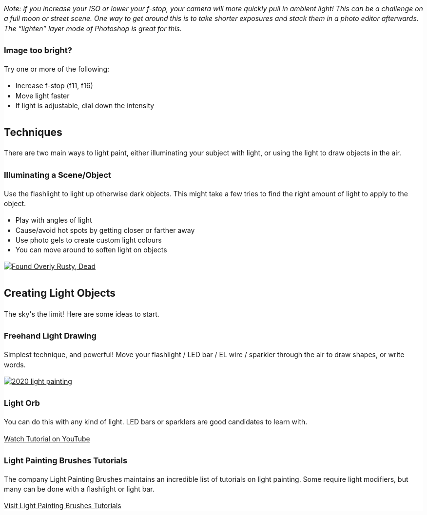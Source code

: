 _Note: if you increase your ISO or lower your f-stop, your camera will more quickly pull in ambient light! This can be a challenge on a full moon or street scene. One way to get around this is to take shorter exposures and stack them in a photo editor afterwards. The “lighten” layer mode of Photoshop is great for this._

### Image too bright?

Try one or more of the following:

- Increase f-stop (f11, f16)
- Move light faster
- If light is adjustable, dial down the intensity

## Techniques

There are two main ways to light paint, either illuminating your subject with light, or using the light to draw objects in the air.

### Illuminating a Scene/Object

Use the flashlight to light up otherwise dark objects. This might take a few tries to find the right amount of light to apply to the object.

- Play with angles of light
- Cause/avoid hot spots by getting closer or farther away
- Use photo gels to create custom light colours
- You can move around to soften light on objects

<a data-flickr-embed="true" href="https://www.flickr.com/photos/bobbotron/50983664113/in/album-72157713278175527" title="Found Overly Rusty, Dead"><img src="https://live.staticflickr.com/65535/50983664113_3a1b2aecae_c.jpg" width="800" height="500" alt="Found Overly Rusty, Dead"/></a><script async src="//embedr.flickr.com/assets/client-code.js" charset="utf-8"></script>

## Creating Light Objects

The sky's the limit! Here are some ideas to start.

### Freehand Light Drawing

Simplest technique, and powerful! Move your flashlight / LED bar / EL wire / sparkler through the air to draw shapes, or write words.

<a data-flickr-embed="true" href="https://www.flickr.com/photos/bobbotron/49410264626/in/album-72157713278175527" title="Silly photo for photo club"><img src="https://live.staticflickr.com/65535/49410264626_1490d1165d_c.jpg" width="800" height="800" alt="2020 light painting"/></a><script async src="//embedr.flickr.com/assets/client-code.js" charset="utf-8"></script>

### Light Orb

You can do this with any kind of light. LED bars or sparklers are good candidates to learn with.

[Watch Tutorial on YouTube](https://www.youtube.com/watch?v=sI8WzSaijCw)

### Light Painting Brushes Tutorials

The company Light Painting Brushes maintains an incredible list of tutorials on light painting. Some require light modifiers, but many can be done with a flashlight or light bar.

[Visit Light Painting Brushes Tutorials](https://lightpaintingbrushes.com/pages/light-painting-tutorials)

